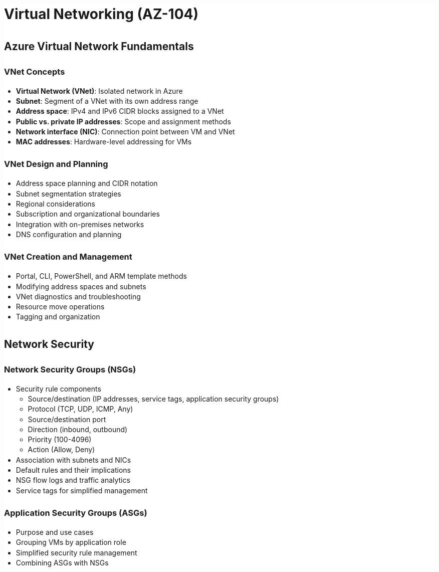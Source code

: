# Virtual Networking (AZ-104)

## Azure Virtual Network Fundamentals

### VNet Concepts
- **Virtual Network (VNet)**: Isolated network in Azure
- **Subnet**: Segment of a VNet with its own address range
- **Address space**: IPv4 and IPv6 CIDR blocks assigned to a VNet
- **Public vs. private IP addresses**: Scope and assignment methods
- **Network interface (NIC)**: Connection point between VM and VNet
- **MAC addresses**: Hardware-level addressing for VMs

### VNet Design and Planning
- Address space planning and CIDR notation
- Subnet segmentation strategies
- Regional considerations
- Subscription and organizational boundaries
- Integration with on-premises networks
- DNS configuration and planning

### VNet Creation and Management
- Portal, CLI, PowerShell, and ARM template methods
- Modifying address spaces and subnets
- VNet diagnostics and troubleshooting
- Resource move operations
- Tagging and organization

## Network Security

### Network Security Groups (NSGs)
- Security rule components
  - Source/destination (IP addresses, service tags, application security groups)
  - Protocol (TCP, UDP, ICMP, Any)
  - Source/destination port
  - Direction (inbound, outbound)
  - Priority (100-4096)
  - Action (Allow, Deny)
- Association with subnets and NICs
- Default rules and their implications
- NSG flow logs and traffic analytics
- Service tags for simplified management

### Application Security Groups (ASGs)
- Purpose and use cases
- Grouping VMs by application role
- Simplified security rule management
- Combining ASGs with NSGs

